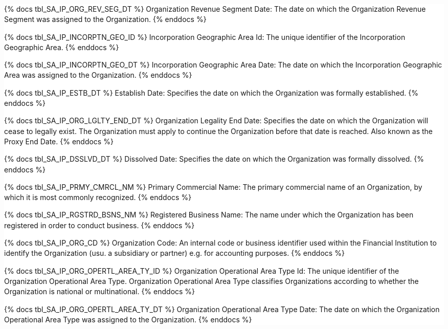 {% docs tbl_SA_IP_ORG_REV_SEG_DT %}
Organization Revenue Segment Date: The date on which the Organization Revenue Segment was assigned to the Organization.
{% enddocs %}

{% docs tbl_SA_IP_INCORPTN_GEO_ID %}
Incorporation Geographic Area Id: The unique identifier of the Incorporation Geographic Area.
{% enddocs %}

{% docs tbl_SA_IP_INCORPTN_GEO_DT %}
Incorporation Geographic Area Date: The date on which the Incorporation Geographic Area was assigned to the Organization.
{% enddocs %}

{% docs tbl_SA_IP_ESTB_DT %}
Establish Date: Specifies the date on which the Organization was 
formally established.
{% enddocs %}

{% docs tbl_SA_IP_ORG_LGLTY_END_DT %}
Organization Legality End Date: Specifies the date on which the Organization will cease to legally exist. The Organization must apply to continue the Organization before that date is reached. Also known as the Proxy End Date.
{% enddocs %}

{% docs tbl_SA_IP_DSSLVD_DT %}
Dissolved Date: Specifies the date on which the Organization was formally dissolved.
{% enddocs %}

{% docs tbl_SA_IP_PRMY_CMRCL_NM %}
Primary Commercial Name: The primary commercial name of an Organization, by which it is most commonly recognized.
{% enddocs %}

{% docs tbl_SA_IP_RGSTRD_BSNS_NM %}
Registered Business Name: The name under which the Organization has been registered in order to conduct business.
{% enddocs %}

{% docs tbl_SA_IP_ORG_CD %}
Organization Code: An internal code or business identifier used within the Financial Institution to identify the Organization (usu. a subsidiary or partner) e.g. for accounting purposes.
{% enddocs %}

{% docs tbl_SA_IP_ORG_OPERTL_AREA_TY_ID %}
Organization Operational Area Type Id: The unique identifier of the Organization Operational Area Type. 
Organization Operational Area Type classifies Organizations according to whether the Organization is national or multinational.
{% enddocs %}

{% docs tbl_SA_IP_ORG_OPERTL_AREA_TY_DT %}
Organization Operational Area Type Date: The date on which the Organization Operational Area Type was assigned to the Organization.
{% enddocs %}
